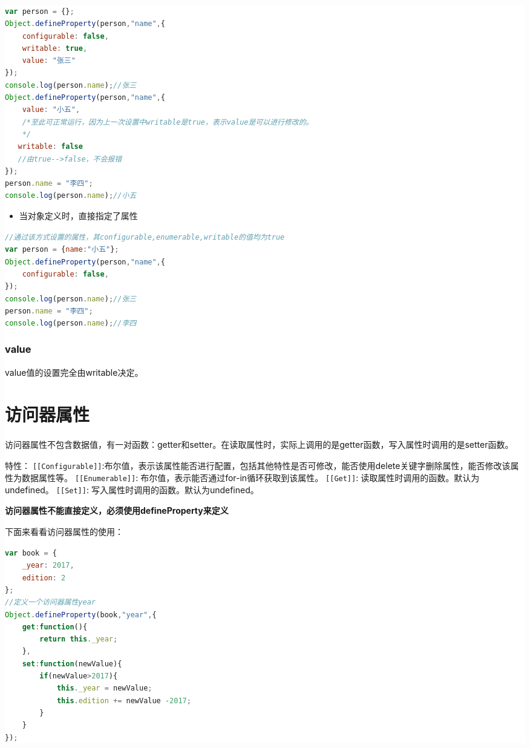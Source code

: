```javascript
var person = {};
Object.defineProperty(person,"name",{
    configurable: false,
    writable: true,
    value: "张三"
});
console.log(person.name);//张三
Object.defineProperty(person,"name",{
    value: "小五",
    /*至此可正常运行，因为上一次设置中writable是true，表示value是可以进行修改的。
    */
   writable: false
   //由true-->false，不会报错
});
person.name = "李四";
console.log(person.name);//小五
```

- 当对象定义时，直接指定了属性
```js
//通过该方式设置的属性，其configurable,enumerable,writable的值均为true
var person = {name:"小五"}; 
Object.defineProperty(person,"name",{
    configurable: false,
});
console.log(person.name);//张三
person.name = "李四";
console.log(person.name);//李四
```

### value
value值的设置完全由writable决定。

# 访问器属性

访问器属性不包含数据值，有一对函数：getter和setter。在读取属性时，实际上调用的是getter函数，写入属性时调用的是setter函数。

特性：
`[[Configurable]]`:布尔值，表示该属性能否进行配置，包括其他特性是否可修改，能否使用delete关键字删除属性，能否修改该属性为数据属性等。
`[[Enumerable]]`: 布尔值，表示能否通过for-in循环获取到该属性。
`[[Get]]`: 读取属性时调用的函数。默认为undefined。
`[[Set]]`: 写入属性时调用的函数。默认为undefined。

**访问器属性不能直接定义，必须使用defineProperty来定义**

下面来看看访问器属性的使用：
```javascript
var book = {
    _year: 2017,
    edition: 2
};
//定义一个访问器属性year
Object.defineProperty(book,"year",{
    get:function(){
        return this._year;
    },
    set:function(newValue){
        if(newValue>2017){
            this._year = newValue;
            this.edition += newValue -2017;
        }
    }
});

```